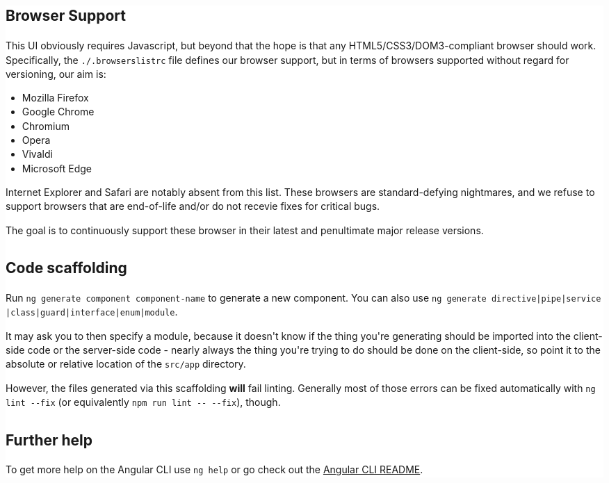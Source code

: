 ## Browser Support
This UI obviously requires Javascript, but beyond that the hope is that any
HTML5/CSS3/DOM3-compliant browser should work. Specifically, the
`./.browserslistrc` file defines our browser support, but in terms of browsers
supported without regard for versioning, our aim is:

- Mozilla Firefox
- Google Chrome
- Chromium
- Opera
- Vivaldi
- Microsoft Edge

Internet Explorer and Safari are notably absent from this list. These browsers
are standard-defying nightmares, and we refuse to support browsers that are
end-of-life and/or do not recevie fixes for critical bugs.

The goal is to continuously support these browser in their latest and
penultimate major release versions.

## Code scaffolding
Run `ng generate component component-name` to generate a new component. You can
also use `ng generate directive|pipe|service|class|guard|interface|enum|module`.

It may ask you to then specify a module, because it doesn't know if the thing
you're generating should be imported into the client-side code or the
server-side code - nearly always the thing you're trying to do should be done on
the client-side, so point it to the absolute or relative location of the
`src/app` directory.

However, the files generated via this scaffolding **will** fail linting.
Generally most of those errors can be fixed automatically with `ng lint --fix`
(or equivalently `npm run lint -- --fix`), though.

## Further help
To get more help on the Angular CLI use `ng help` or go check out the
[Angular CLI README](https://github.com/angular/angular-cli/blob/master/README.md).
